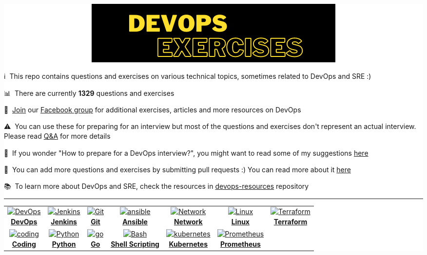 <p align="center"><img src="images/devops_exercises.png"/></p>

:information_source: &nbsp;This repo contains questions and exercises on various technical topics, sometimes related to DevOps and SRE :)

:bar_chart: &nbsp;There are currently **1329** questions and exercises

:busts_in_silhouette: &nbsp;[Join](https://www.facebook.com/groups/538897960007080) our [Facebook group](https://www.facebook.com/groups/538897960007080) for additional exercises, articles and more resources on DevOps

:warning: &nbsp;You can use these for preparing for an interview but most of the questions and exercises don't represent an actual interview. Please read [Q&A](common-qa.md) for more details

:thought_balloon: &nbsp;If you wonder "How to prepare for a DevOps interview?", you might want to read some of my suggestions [here](prepare_for_interview.md)

:pencil: &nbsp;You can add more questions and exercises by submitting pull requests :) You can read more about it [here](CONTRIBUTING.md)

:books: &nbsp;To learn more about DevOps and SRE, check the resources in [devops-resources](https://github.com/bregman-arie/devops-resources) repository

****




<center>
<table>
  <tr>
    <td align="center"><a href="#devops"><img src="images/devops.png" width="70px;" height="75px;" alt="DevOps" /><br /><b>DevOps</b></a></td>
    <td align="center"><a href="#jenkins"><img src="images/jenkins.png" width="85px;" height="85px;" alt="Jenkins"/><br /><b>Jenkins</b></a></td>
    <td align="center"><a href="#git"><img src="images/git.png" width="80px;" height="75px;" alt="Git"/><br /><b>Git</b></a></td>
    <td align="center"><a href="#ansible"><img src="images/ansible.png" width="75px;" height="75px;" alt="ansible"/><br /><b>Ansible</b></a></td>
    <td align="center"><a href="#Network"><img src="images/network.png" width="80x;" height="75px;" alt="Network"/><br /><b>Network</b></a></td>
    <td align="center"><a href="#linux"><img src="images/linux.png" width="75x;" height="75px;" alt="Linux"/><br /><b>Linux</b></a></td>
    <td align="center"><a href="#terraform"><img src="images/terraform.png" width="70px;" height="75px;" alt="Terraform"/><br /><b>Terraform</b></a></td>
  </tr>
  <tr>
    <td align="center"><a href="#coding"><img src="images/coding.png" width="75px;" height="75px;" alt="coding"/><br /><b>Coding</b></a></td>
    <td align="center"><a href="#python"><img src="images/python.png" width="80px;" height="75px;" alt="Python"/><br /><b>Python</b></a></td>
    <td align="center"><a href="#go"><img src="images/Go.png" width="75px;" height="75px;" alt="go"/><br /><b>Go</b></a></td>
    <td align="center"><a href="#shell-scripting"><img src="images/bash.png" width="70px;" height="75px;" alt="Bash"/><br /><b>Shell Scripting</b></a></td>
    <td align="center"><a href="#kubernetes"><img src="images/kubernetes.png" width="75px;" height="75px;" alt="kubernetes"/><br /><b>Kubernetes</b></a></td>
    <td align="center"><a href="#prometheus"><img src="images/prometheus.png" width="75px;" height="75px;" alt="Prometheus"/><br /><b>Prometheus</b></a></td>